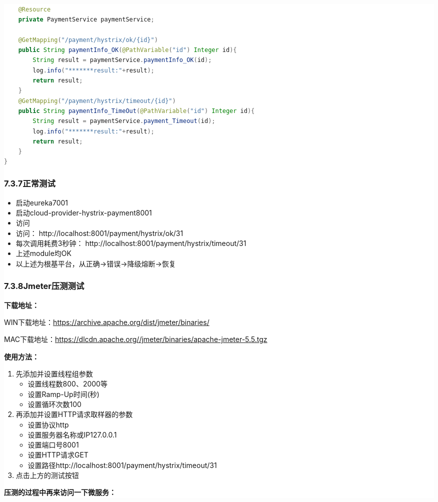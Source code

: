 ```java
    @Resource
    private PaymentService paymentService;

    @GetMapping("/payment/hystrix/ok/{id}")
    public String paymentInfo_OK(@PathVariable("id") Integer id){
        String result = paymentService.paymentInfo_OK(id);
        log.info("*******result:"+result);
        return result;
    }
    @GetMapping("/payment/hystrix/timeout/{id}")
    public String paymentInfo_TimeOut(@PathVariable("id") Integer id){
        String result = paymentService.payment_Timeout(id);
        log.info("*******result:"+result);
        return result;
    }
}
```



### 7.3.7正常测试

- 启动eureka7001
- 启动cloud-provider-hystrix-payment8001
- 访问
- 访问： http://localhost:8001/payment/hystrix/ok/31
- 每次调用耗费3秒钟： http://localhost:8001/payment/hystrix/timeout/31
- 上述module均OK
- 以上述为根基平台，从正确->错误->降级熔断->恢复



### 7.3.8Jmeter压测测试

**下载地址：**

WIN下载地址：https://archive.apache.org/dist/jmeter/binaries/

MAC下载地址：https://dlcdn.apache.org//jmeter/binaries/apache-jmeter-5.5.tgz

**使用方法：**

1. 先添加并设置线程组参数
   - 设置线程数800、2000等
   - 设置Ramp-Up时间(秒)
   - 设置循环次数100
2. 再添加并设置HTTP请求取样器的参数
   - 设置协议http
   - 设置服务器名称或IP127.0.0.1
   - 设置端口号8001
   - 设置HTTP请求GET
   - 设置路径http://localhost:8001/payment/hystrix/timeout/31
3. 点击上方的测试按钮

**压测的过程中再来访问一下微服务：**
